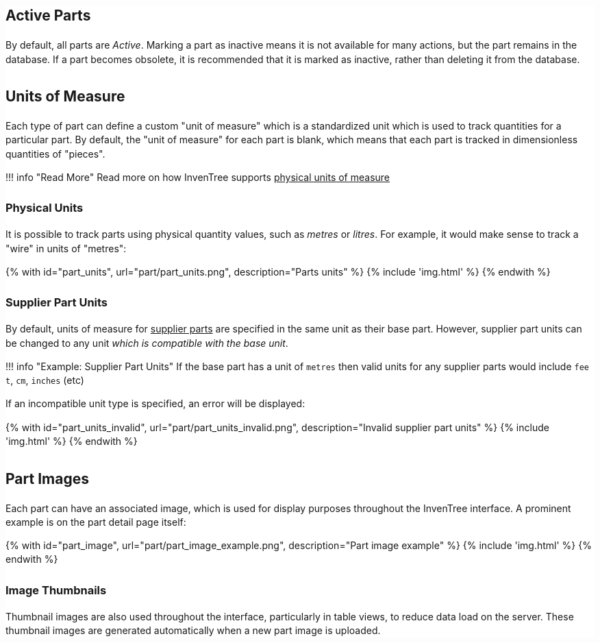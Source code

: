 ## Active Parts

By default, all parts are *Active*. Marking a part as inactive means it is not available for many actions, but the part remains in the database. If a part becomes obsolete, it is recommended that it is marked as inactive, rather than deleting it from the database.

## Units of Measure

Each type of part can define a custom "unit of measure" which is a standardized unit which is used to track quantities for a particular part. By default, the "unit of measure" for each part is blank, which means that each part is tracked in dimensionless quantities of "pieces".

!!! info "Read More"
    Read more on how InvenTree supports [physical units of measure](../concepts/units.md)

### Physical Units

It is possible to track parts using physical quantity values, such as *metres* or *litres*. For example, it would make sense to track a "wire" in units of "metres":

{% with id="part_units", url="part/part_units.png", description="Parts units" %}
{% include 'img.html' %}
{% endwith %}

### Supplier Part Units

By default, units of measure for [supplier parts](../order/company.md#supplier-parts) are specified in the same unit as their base part. However, supplier part units can be changed to any unit *which is compatible with the base unit*.

!!! info "Example: Supplier Part Units"
    If the base part has a unit of `metres` then valid units for any supplier parts would include `feet`, `cm`, `inches` (etc)

If an incompatible unit type is specified, an error will be displayed:

{% with id="part_units_invalid", url="part/part_units_invalid.png", description="Invalid supplier part units" %}
{% include 'img.html' %}
{% endwith %}

## Part Images

Each part can have an associated image, which is used for display purposes throughout the InvenTree interface. A prominent example is on the part detail page itself:

{% with id="part_image", url="part/part_image_example.png", description="Part image example" %}
{% include 'img.html' %}
{% endwith %}

### Image Thumbnails

Thumbnail images are also used throughout the interface, particularly in table views, to reduce data load on the server. These thumbnail images are generated automatically when a new part image is uploaded.
